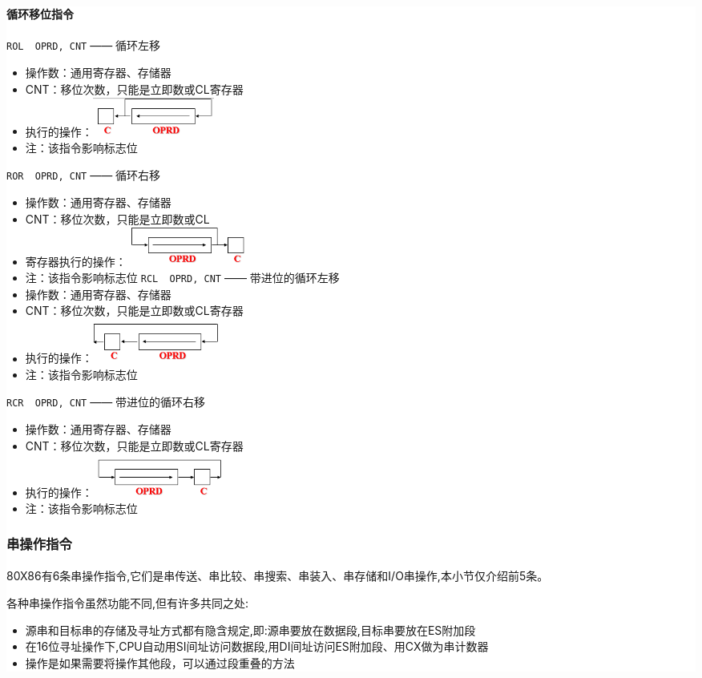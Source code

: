 #### 循环移位指令

`ROL  OPRD, CNT`   ——  循环左移

- 操作数：通用寄存器、存储器
- CNT：移位次数，只能是立即数或CL寄存器
- 执行的操作：<img src="图片.assets/image-20200317180122082.png" alt="image-20200317180122082" style="zoom:67%;" />
- 注：该指令影响标志位

`ROR  OPRD, CNT`   ——  循环右移

- 操作数：通用寄存器、存储器
- CNT：移位次数，只能是立即数或CL
- 寄存器执行的操作：<img src="图片.assets/image-20200317180235034.png" alt="image-20200317180235034" style="zoom:67%;" />
- 注：该指令影响标志位
`RCL  OPRD, CNT`   ——  带进位的循环左移
- 操作数：通用寄存器、存储器
- CNT：移位次数，只能是立即数或CL寄存器
- 执行的操作：<img src="图片.assets/image-20200317180514631.png" alt="image-20200317180514631" style="zoom:67%;" />
- 注：该指令影响标志位

`RCR  OPRD, CNT`  ——  带进位的循环右移

- 操作数：通用寄存器、存储器
- CNT：移位次数，只能是立即数或CL寄存器
- 执行的操作：<img src="图片.assets/image-20200317180530018.png" alt="image-20200317180530018" style="zoom:67%;" />
- 注：该指令影响标志位

### 串操作指令

80X86有6条串操作指令,它们是串传送、串比较、串搜索、串装入、串存储和I/O串操作,本小节仅介绍前5条。

各种串操作指令虽然功能不同,但有许多共同之处:

- 源串和目标串的存储及寻址方式都有隐含规定,即:源串要放在数据段,目标串要放在ES附加段
- 在16位寻址操作下,CPU自动用SI间址访问数据段,用DI间址访问ES附加段、用CX做为串计数器
- 操作是如果需要将操作其他段，可以通过段重叠的方法
